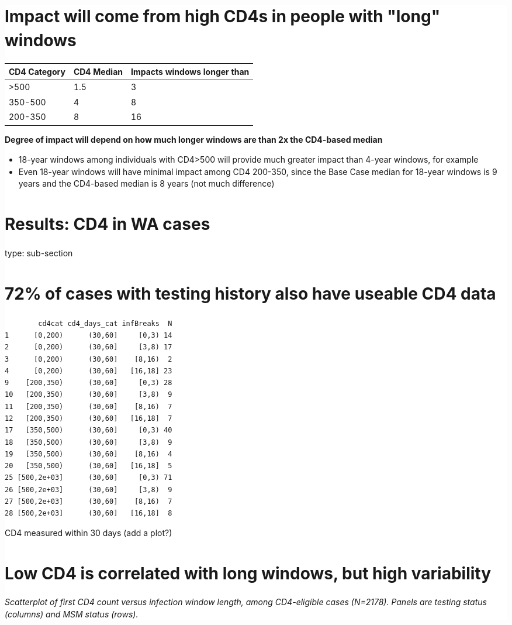 

Impact will come from high CD4s in people with "long" windows
========================================================

CD4 Category | CD4 Median | Impacts windows longer than 
-------------| --------- | ----------------------------
>500 | 1.5 | 3
350-500 | 4 | 8
200-350 | 8 | 16

**Degree of impact will depend on how much longer windows are than 2x the CD4-based median** 
* 18-year windows among individuals with CD4>500 will provide much greater impact than 4-year windows, for example
* Even 18-year windows will have minimal impact among CD4 200-350, since the Base Case median for 18-year windows is 9 years and the CD4-based median is 8 years (not much difference)

Results: CD4 in WA cases
========================================================
type: sub-section

72% of cases with testing history also have useable CD4 data
========================================================

```
        cd4cat cd4_days_cat infBreaks  N
1      [0,200)      (30,60]     [0,3) 14
2      [0,200)      (30,60]     [3,8) 17
3      [0,200)      (30,60]    [8,16)  2
4      [0,200)      (30,60]   [16,18] 23
9    [200,350)      (30,60]     [0,3) 28
10   [200,350)      (30,60]     [3,8)  9
11   [200,350)      (30,60]    [8,16)  7
12   [200,350)      (30,60]   [16,18]  7
17   [350,500)      (30,60]     [0,3) 40
18   [350,500)      (30,60]     [3,8)  9
19   [350,500)      (30,60]    [8,16)  4
20   [350,500)      (30,60]   [16,18]  5
25 [500,2e+03]      (30,60]     [0,3) 71
26 [500,2e+03]      (30,60]     [3,8)  9
27 [500,2e+03]      (30,60]    [8,16)  7
28 [500,2e+03]      (30,60]   [16,18]  8
```

CD4 measured within 30 days (add a plot?)

Low CD4 is correlated with long windows, but high variability
========================================================
_Scatterplot of first CD4 count versus infection window length, among CD4-eligible cases (N=2178). Panels are testing status (columns) and MSM status (rows)._ 